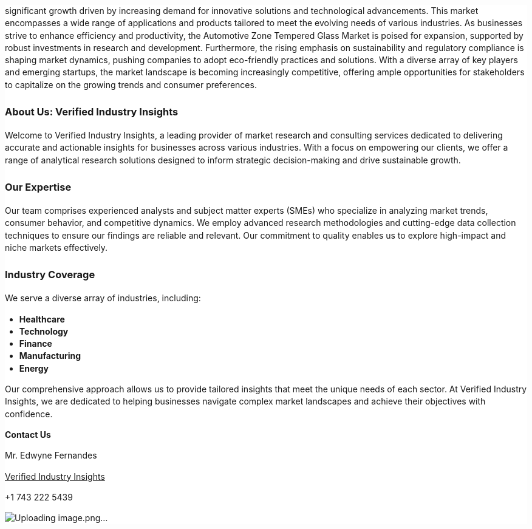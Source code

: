 significant growth driven by increasing demand for innovative solutions and technological advancements. This market encompasses a wide range of applications and products tailored to meet the evolving needs of various industries. As businesses strive to enhance efficiency and productivity, the Automotive Zone Tempered Glass Market is poised for expansion, supported by robust investments in research and development. Furthermore, the rising emphasis on sustainability and regulatory compliance is shaping market dynamics, pushing companies to adopt eco-friendly practices and solutions. With a diverse array of key players and emerging startups, the market landscape is becoming increasingly competitive, offering ample opportunities for stakeholders to capitalize on the growing trends and consumer preferences.</p><h3>About Us: Verified Industry Insights</h3><p>Welcome to Verified Industry Insights, a leading provider of market research and consulting services dedicated to delivering accurate and actionable insights for businesses across various industries. With a focus on empowering our clients, we offer a range of analytical research solutions designed to inform strategic decision-making and drive sustainable growth.</p><h3>Our Expertise</h3><p>Our team comprises experienced analysts and subject matter experts (SMEs) who specialize in analyzing market trends, consumer behavior, and competitive dynamics. We employ advanced research methodologies and cutting-edge data collection techniques to ensure our findings are reliable and relevant. Our commitment to quality enables us to explore high-impact and niche markets effectively.</p><h3>Industry Coverage</h3><p>We serve a diverse array of industries, including:</p><ul><li><strong>Healthcare</strong></li><li><strong>Technology</strong></li><li><strong>Finance</strong></li><li><strong>Manufacturing</strong></li><li><strong>Energy</strong></li></ul><p>Our comprehensive approach allows us to provide tailored insights that meet the unique needs of each sector. At Verified Industry Insights, we are dedicated to helping businesses navigate complex market landscapes and achieve their objectives with confidence.</p><p><strong>Contact Us</strong></p><p>Mr. Edwyne Fernandes</p><p><a href="https://www.verifiedindustryinsights.com/">Verified Industry Insights</a></p><p>+1 743 222 5439</p>
![Uploading image.png…]()

